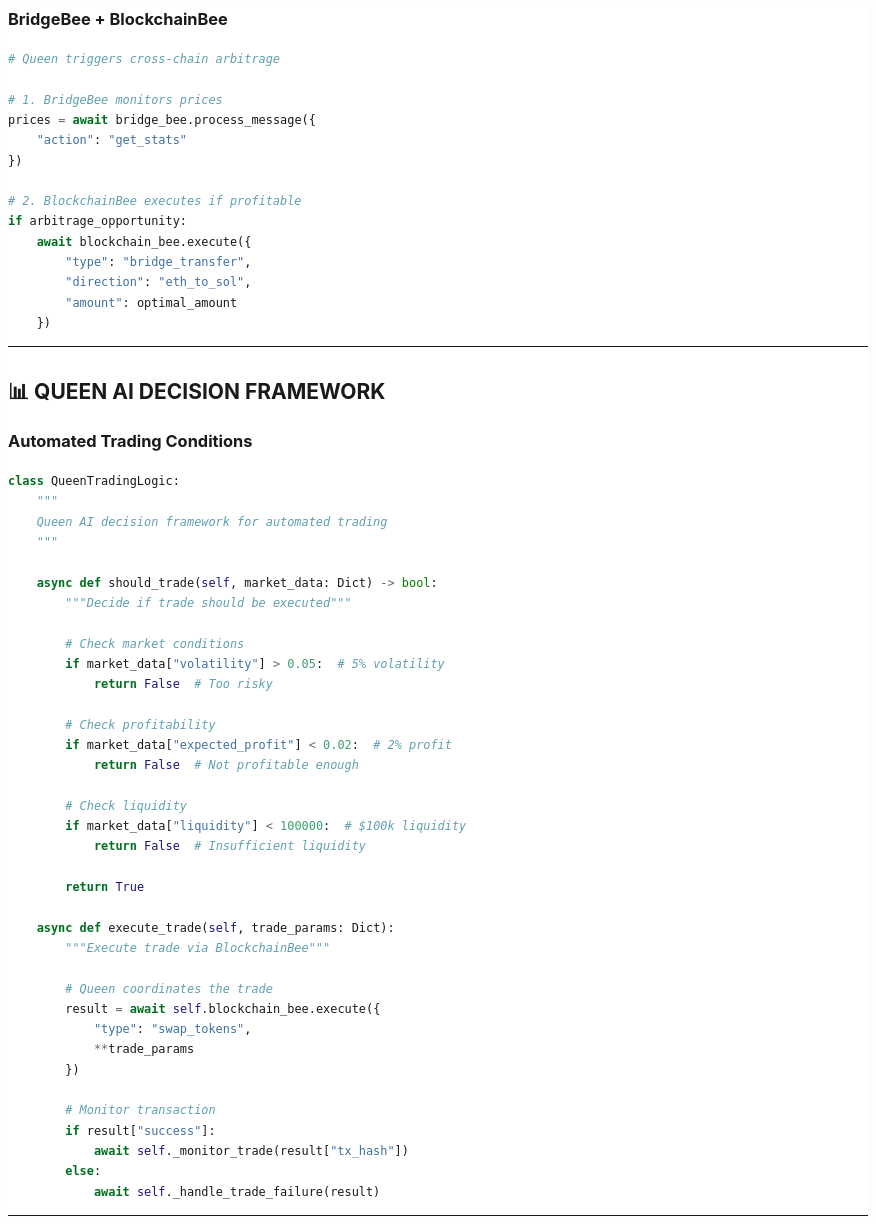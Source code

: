 ### **BridgeBee + BlockchainBee**

```python
# Queen triggers cross-chain arbitrage

# 1. BridgeBee monitors prices
prices = await bridge_bee.process_message({
    "action": "get_stats"
})

# 2. BlockchainBee executes if profitable
if arbitrage_opportunity:
    await blockchain_bee.execute({
        "type": "bridge_transfer",
        "direction": "eth_to_sol",
        "amount": optimal_amount
    })
```

---

## 📊 **QUEEN AI DECISION FRAMEWORK**

### **Automated Trading Conditions**

```python
class QueenTradingLogic:
    """
    Queen AI decision framework for automated trading
    """
    
    async def should_trade(self, market_data: Dict) -> bool:
        """Decide if trade should be executed"""
        
        # Check market conditions
        if market_data["volatility"] > 0.05:  # 5% volatility
            return False  # Too risky
        
        # Check profitability
        if market_data["expected_profit"] < 0.02:  # 2% profit
            return False  # Not profitable enough
        
        # Check liquidity
        if market_data["liquidity"] < 100000:  # $100k liquidity
            return False  # Insufficient liquidity
        
        return True
    
    async def execute_trade(self, trade_params: Dict):
        """Execute trade via BlockchainBee"""
        
        # Queen coordinates the trade
        result = await self.blockchain_bee.execute({
            "type": "swap_tokens",
            **trade_params
        })
        
        # Monitor transaction
        if result["success"]:
            await self._monitor_trade(result["tx_hash"])
        else:
            await self._handle_trade_failure(result)
```

---